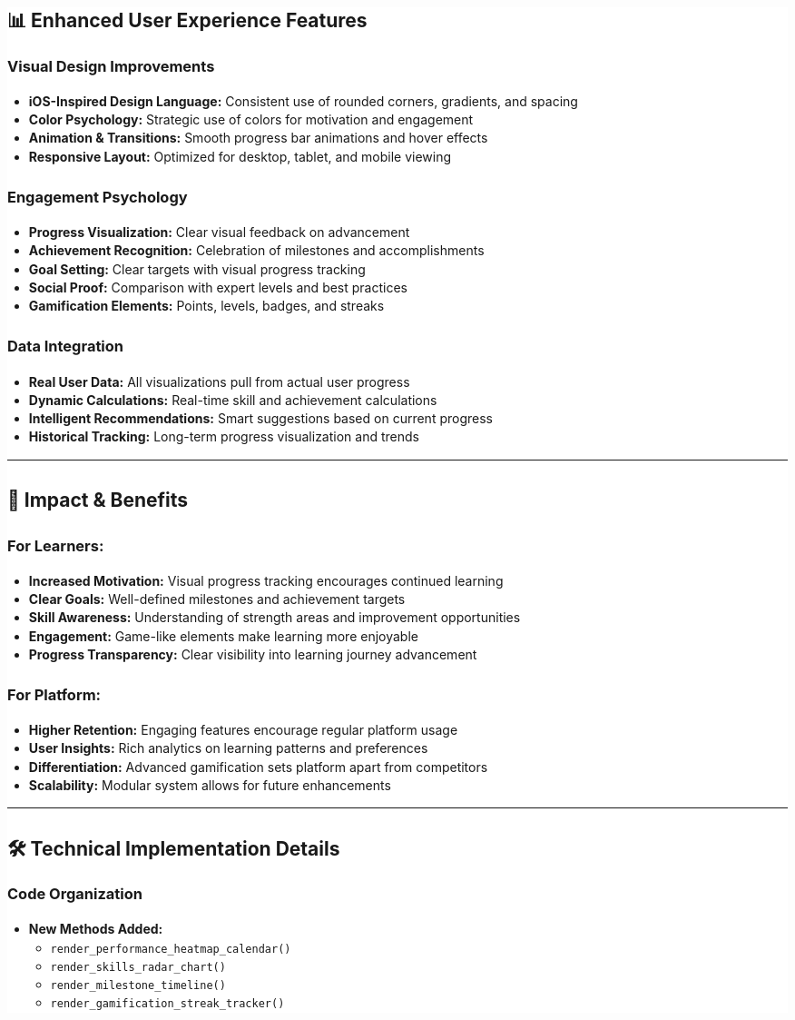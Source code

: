 
## 📊 **Enhanced User Experience Features**

### **Visual Design Improvements**

- **iOS-Inspired Design Language:** Consistent use of rounded corners, gradients, and spacing
- **Color Psychology:** Strategic use of colors for motivation and engagement
- **Animation & Transitions:** Smooth progress bar animations and hover effects
- **Responsive Layout:** Optimized for desktop, tablet, and mobile viewing

### **Engagement Psychology**

- **Progress Visualization:** Clear visual feedback on advancement
- **Achievement Recognition:** Celebration of milestones and accomplishments
- **Goal Setting:** Clear targets with visual progress tracking
- **Social Proof:** Comparison with expert levels and best practices
- **Gamification Elements:** Points, levels, badges, and streaks

### **Data Integration**

- **Real User Data:** All visualizations pull from actual user progress
- **Dynamic Calculations:** Real-time skill and achievement calculations
- **Intelligent Recommendations:** Smart suggestions based on current progress
- **Historical Tracking:** Long-term progress visualization and trends

---

## 🎯 **Impact & Benefits**

### **For Learners:**

- **Increased Motivation:** Visual progress tracking encourages continued learning
- **Clear Goals:** Well-defined milestones and achievement targets
- **Skill Awareness:** Understanding of strength areas and improvement opportunities
- **Engagement:** Game-like elements make learning more enjoyable
- **Progress Transparency:** Clear visibility into learning journey advancement

### **For Platform:**

- **Higher Retention:** Engaging features encourage regular platform usage
- **User Insights:** Rich analytics on learning patterns and preferences
- **Differentiation:** Advanced gamification sets platform apart from competitors
- **Scalability:** Modular system allows for future enhancements

---

## 🛠️ **Technical Implementation Details**

### **Code Organization**

- **New Methods Added:**
  - `render_performance_heatmap_calendar()`
  - `render_skills_radar_chart()`
  - `render_milestone_timeline()`
  - `render_gamification_streak_tracker()`
